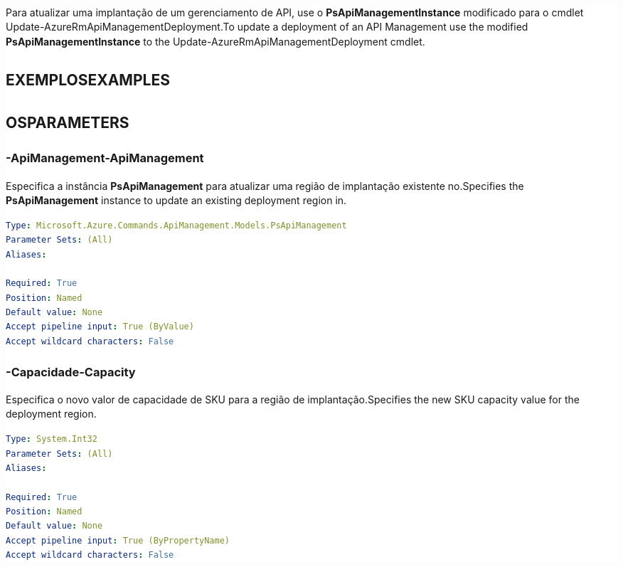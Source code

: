 <span data-ttu-id="a20a6-108">Para atualizar uma implantação de um gerenciamento de API, use o **PsApiManagementInstance** modificado para o cmdlet Update-AzureRmApiManagementDeployment.</span><span class="sxs-lookup"><span data-stu-id="a20a6-108">To update a deployment of an API Management use the modified **PsApiManagementInstance** to the Update-AzureRmApiManagementDeployment cmdlet.</span></span>

## <span data-ttu-id="a20a6-109">EXEMPLOS</span><span class="sxs-lookup"><span data-stu-id="a20a6-109">EXAMPLES</span></span>

## <span data-ttu-id="a20a6-110">OS</span><span class="sxs-lookup"><span data-stu-id="a20a6-110">PARAMETERS</span></span>

### <span data-ttu-id="a20a6-111">-ApiManagement</span><span class="sxs-lookup"><span data-stu-id="a20a6-111">-ApiManagement</span></span>
<span data-ttu-id="a20a6-112">Especifica a instância **PsApiManagement** para atualizar uma região de implantação existente no.</span><span class="sxs-lookup"><span data-stu-id="a20a6-112">Specifies the **PsApiManagement** instance to update an existing deployment region in.</span></span>

```yaml
Type: Microsoft.Azure.Commands.ApiManagement.Models.PsApiManagement
Parameter Sets: (All)
Aliases: 

Required: True
Position: Named
Default value: None
Accept pipeline input: True (ByValue)
Accept wildcard characters: False
```

### <span data-ttu-id="a20a6-113">-Capacidade</span><span class="sxs-lookup"><span data-stu-id="a20a6-113">-Capacity</span></span>
<span data-ttu-id="a20a6-114">Especifica o novo valor de capacidade de SKU para a região de implantação.</span><span class="sxs-lookup"><span data-stu-id="a20a6-114">Specifies the new SKU capacity value for the deployment region.</span></span>

```yaml
Type: System.Int32
Parameter Sets: (All)
Aliases: 

Required: True
Position: Named
Default value: None
Accept pipeline input: True (ByPropertyName)
Accept wildcard characters: False
```
